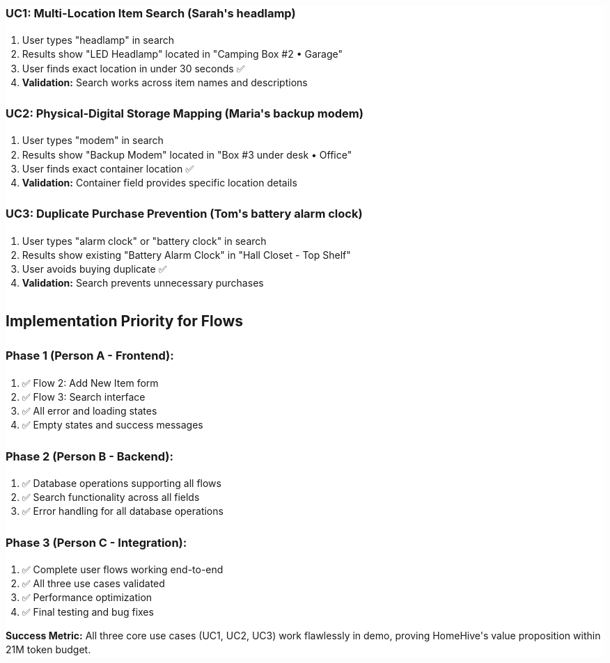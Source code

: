 ### **UC1: Multi-Location Item Search (Sarah's headlamp)**
1. User types "headlamp" in search
2. Results show "LED Headlamp" located in "Camping Box #2 • Garage"
3. User finds exact location in under 30 seconds ✅
4. **Validation:** Search works across item names and descriptions

### **UC2: Physical-Digital Storage Mapping (Maria's backup modem)**
1. User types "modem" in search
2. Results show "Backup Modem" located in "Box #3 under desk • Office"
3. User finds exact container location ✅
4. **Validation:** Container field provides specific location details

### **UC3: Duplicate Purchase Prevention (Tom's battery alarm clock)**
1. User types "alarm clock" or "battery clock" in search
2. Results show existing "Battery Alarm Clock" in "Hall Closet - Top Shelf"
3. User avoids buying duplicate ✅
4. **Validation:** Search prevents unnecessary purchases

## Implementation Priority for Flows

### **Phase 1 (Person A - Frontend):**
1. ✅ Flow 2: Add New Item form
2. ✅ Flow 3: Search interface
3. ✅ All error and loading states
4. ✅ Empty states and success messages

### **Phase 2 (Person B - Backend):**
1. ✅ Database operations supporting all flows
2. ✅ Search functionality across all fields
3. ✅ Error handling for all database operations

### **Phase 3 (Person C - Integration):**
1. ✅ Complete user flows working end-to-end
2. ✅ All three use cases validated
3. ✅ Performance optimization
4. ✅ Final testing and bug fixes

**Success Metric:** All three core use cases (UC1, UC2, UC3) work flawlessly in demo, proving HomeHive's value proposition within 21M token budget.